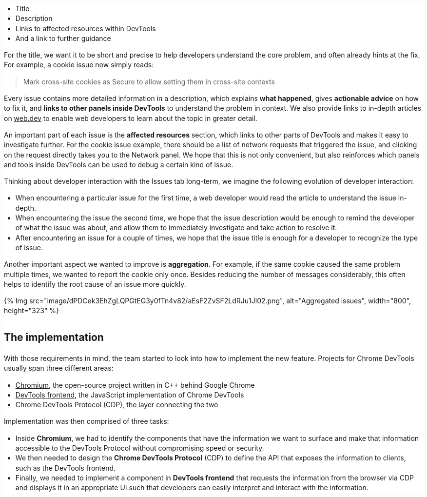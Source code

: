 - Title
- Description
- Links to affected resources within DevTools
- And a link to further guidance

For the title, we want it to be short and precise to help developers understand the core problem, and often already hints at the fix. For example, a cookie issue now simply reads:

> Mark cross-site cookies as Secure to allow setting them in cross-site contexts

Every issue contains more detailed information in a description, which explains **what happened**, gives **actionable advice** on how to fix it, and **links to other panels inside DevTools** to understand the problem in context. We also provide links to in-depth articles on [web.dev](https://web.dev) to enable web developers to learn about the topic in greater detail.

An important part of each issue is the **affected resources** section, which links to other parts of DevTools and makes it easy to investigate further. For the cookie issue example, there should be a list of network requests that triggered the issue, and clicking on the request directly takes you to the Network panel. We hope that this is not only convenient, but also reinforces which panels and tools inside DevTools can be used to debug a certain kind of issue.

Thinking about developer interaction with the Issues tab long-term, we imagine the following evolution of developer interaction: 

- When encountering a particular issue for the first time, a web developer would read the article to understand the issue in-depth. 
- When encountering the issue the second time, we hope that the issue description would be enough to remind the developer of what the issue was about, and allow them to immediately investigate and take action to resolve it.
- After encountering an issue for a couple of times, we hope that the issue title is enough for a developer to recognize the type of issue.

Another important aspect we wanted to improve is **aggregation**. For example, if the same cookie caused the same problem multiple times, we wanted to report the cookie only once. Besides reducing the number of messages considerably, this often helps to identify the root cause of an issue more quickly.

{% Img src="image/dPDCek3EhZgLQPGtEG3y0fTn4v82/aEsF2ZvSF2LdRJu1Jl02.png", alt="Aggregated issues", width="800", height="323" %}


## The implementation

With those requirements in mind, the team started to look into how to implement the new feature. Projects for Chrome DevTools usually span three different areas:

- [Chromium](https://chromium.googlesource.com/chromium/src), the open-source project written in C++ behind Google Chrome 
- [DevTools frontend](https://github.com/ChromeDevTools/devtools-frontend), the JavaScript implementation of Chrome DevTools
- [Chrome DevTools Protocol](https://chromedevtools.github.io/devtools-protocol/) (CDP), the layer connecting the two

Implementation was then comprised of three tasks:

- Inside **Chromium**, we had to identify the components that have the information we want to surface and make that information accessible to the DevTools Protocol without compromising speed or security. 
- We then needed to design the **Chrome DevTools Protocol** (CDP) to define the API that exposes the information to clients, such as the DevTools frontend. 
- Finally, we needed to implement a component in **DevTools frontend** that requests the information from the browser via CDP and displays it in an appropriate UI such that developers can easily interpret and interact with the information.
